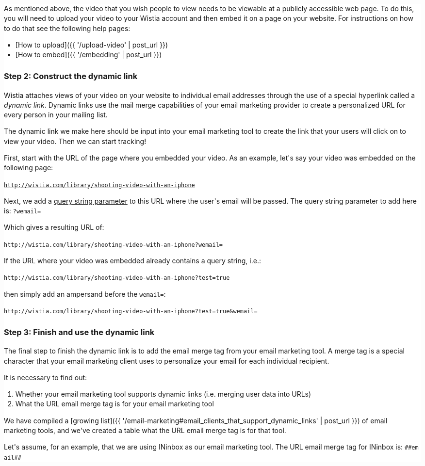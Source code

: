 As mentioned above, the video that you wish people to view needs to be viewable
at a publicly accessible web page. To do this, you will need to upload your
video to your Wistia account and then embed it on a page on your website. For
instructions on how to do that see the following help pages:

* [How to upload]({{ '/upload-video' | post_url }})
* [How to embed]({{ '/embedding' | post_url }})

### Step 2: Construct the dynamic link

Wistia attaches views of your video on your website to individual email
addresses through the use of a special hyperlink called a *dynamic link*.
Dynamic links use the mail merge capabilities of your email marketing provider
to create a personalized URL for every person in your mailing list.

The dynamic link we make here should be input into your email marketing tool to create
the link that your users will click on to view your video. Then we can start
tracking!

First, start with the URL of the page where you embedded your video. As an
example, let's say your video was embedded on the following page:

<code class="full_width">http://wistia.com/library/shooting-video-with-an-iphone</code>

Next, we add a [query string parameter](http://en.wikipedia.org/wiki/Query_string.html)
to this URL where the user's email will be passed. The query string parameter
to add here is: `?wemail=`

Which gives a resulting URL of:

`http://wistia.com/library/shooting-video-with-an-iphone?wemail=`

If the URL where your video was embedded already contains a query string, i.e.:

`http://wistia.com/library/shooting-video-with-an-iphone?test=true`

then simply add an ampersand before the `wemail=`:

`http://wistia.com/library/shooting-video-with-an-iphone?test=true&wemail=`

### Step 3: Finish and use the dynamic link

The final step to finish the dynamic link is to add the email merge tag from
your email marketing tool. A merge tag is a special character that your email
marketing client uses to personalize your email for each individual recipient.

It is necessary to find out:

1.  Whether your email marketing tool supports dynamic links (i.e. merging user data into URLs)
2.  What the URL email merge tag is for your email marketing tool

We have compiled a [growing list]({{ '/email-marketing#email_clients_that_support_dynamic_links' | post_url }})
of email marketing tools, and we've created a table what the URL email merge tag
 is for that tool.

Let's assume, for an example, that we are using INinbox as our email
marketing tool.  The URL email merge tag for INinbox is: `##email##`
